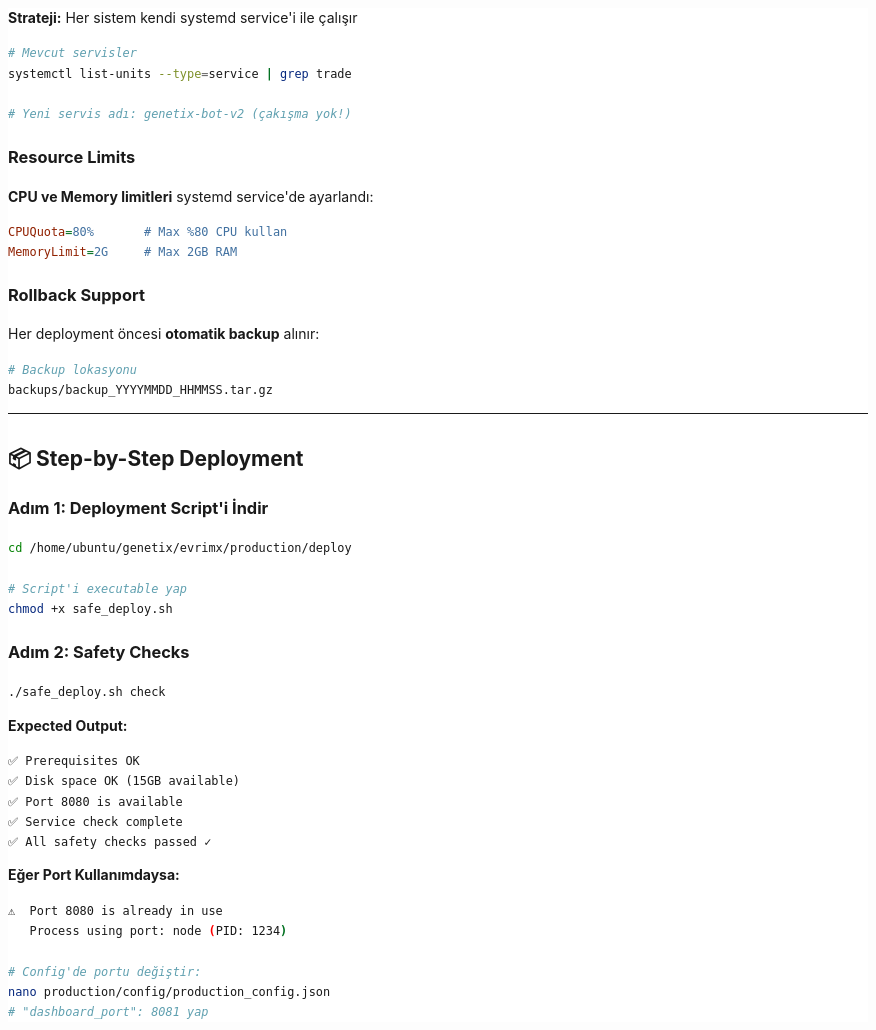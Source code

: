 **Strateji:** Her sistem kendi systemd service'i ile çalışır

```bash
# Mevcut servisler
systemctl list-units --type=service | grep trade

# Yeni servis adı: genetix-bot-v2 (çakışma yok!)
```

### Resource Limits

**CPU ve Memory limitleri** systemd service'de ayarlandı:

```ini
CPUQuota=80%       # Max %80 CPU kullan
MemoryLimit=2G     # Max 2GB RAM
```

### Rollback Support

Her deployment öncesi **otomatik backup** alınır:

```bash
# Backup lokasyonu
backups/backup_YYYYMMDD_HHMMSS.tar.gz
```

---

## 📦 Step-by-Step Deployment

### Adım 1: Deployment Script'i İndir

```bash
cd /home/ubuntu/genetix/evrimx/production/deploy

# Script'i executable yap
chmod +x safe_deploy.sh
```

### Adım 2: Safety Checks

```bash
./safe_deploy.sh check
```

**Expected Output:**
```
✅ Prerequisites OK
✅ Disk space OK (15GB available)
✅ Port 8080 is available
✅ Service check complete
✅ All safety checks passed ✓
```

**Eğer Port Kullanımdaysa:**
```bash
⚠️  Port 8080 is already in use
   Process using port: node (PID: 1234)
   
# Config'de portu değiştir:
nano production/config/production_config.json
# "dashboard_port": 8081 yap
```
